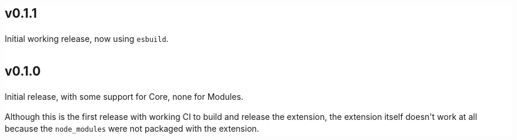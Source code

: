 ## v0.1.1

Initial working release, now using `esbuild`.

## v0.1.0

Initial release, with some support for Core, none for Modules.

Although this is the first release with working CI to build and release the extension, the extension itself doesn't work at all because the `node_modules` were not packaged with the extension.

[blog]: https://azdavis.net/posts/millet/
[cmlib]: https://github.com/standardml/cmlib
[discord]: https://discord.gg/hgPSUby2Ny
[sem-ver]: https://semver.org
[sml-nj-doc]: https://www.smlnj.org/doc/smlnj-lib/index.html
[yixin]: https://yixinhe.me
[zero-ver]: https://0ver.org

